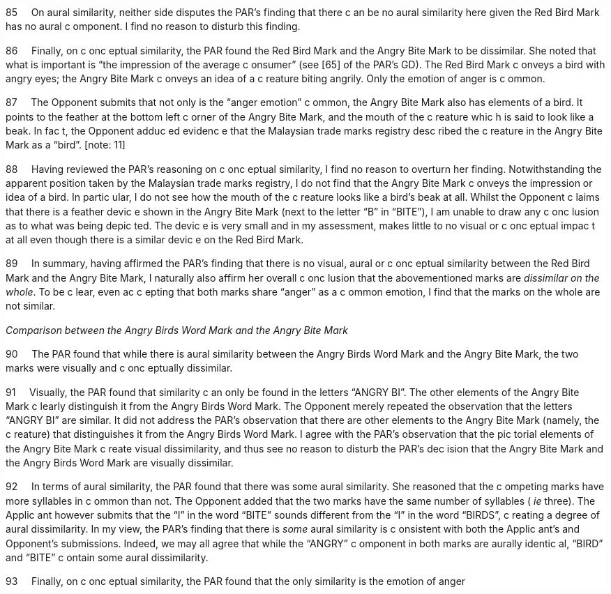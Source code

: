 
85     On aural similarity, neither side disputes the PAR’s finding that there c an be no aural similarity here given the Red Bird Mark has no aural c omponent. I find no reason to disturb this finding. 

86     Finally, on c onc eptual similarity, the PAR found the Red Bird Mark and the Angry Bite Mark to be dissimilar. She noted that what is important is “the impression of the average c onsumer” (see [65] of the PAR’s GD). The Red Bird Mark c onveys a bird with angry eyes; the Angry Bite Mark c onveys an idea of a c reature biting angrily. Only the emotion of anger is c ommon. 

87     The Opponent submits that not only is the “anger emotion” c ommon, the Angry Bite Mark also has elements of a bird. It points to the feather at the bottom left c orner of the Angry Bite Mark, and the mouth of the c reature whic h is said to look like a beak. In fac t, the Opponent adduc ed evidenc e that the Malaysian trade marks registry desc ribed the c reature in the Angry Bite Mark as a “bird”. [note: 11] 

88     Having reviewed the PAR’s reasoning on c onc eptual similarity, I find no reason to overturn her finding. Notwithstanding the apparent position taken by the Malaysian trade marks registry, I do not find that the Angry Bite Mark c onveys the impression or idea of a bird. In partic ular, I do not see how the mouth of the c reature looks like a bird’s beak at all. Whilst the Opponent c laims that there is a feather devic e shown in the Angry Bite Mark (next to the letter “B” in “BITE”), I am unable to draw any c onc lusion as to what was being depic ted. The devic e is very small and in my assessment, makes little to no visual or c onc eptual impac t at all even though there is a similar devic e on the Red Bird Mark. 

89     In summary, having affirmed the PAR’s finding that there is no visual, aural or c onc eptual similarity between the Red Bird Mark and the Angry Bite Mark, I naturally also affirm her overall c onc lusion that the abovementioned marks are _dissimilar on the whole_. To be c lear, even ac c epting that both marks share “anger” as a c ommon emotion, I find that the marks on the whole are not similar. 

_Comparison between the Angry Birds Word Mark and the Angry Bite Mark_ 

90     The PAR found that while there is aural similarity between the Angry Birds Word Mark and the Angry Bite Mark, the two marks were visually and c onc eptually dissimilar. 

91     Visually, the PAR found that similarity c an only be found in the letters “ANGRY BI”. The other elements of the Angry Bite Mark c learly distinguish it from the Angry Birds Word Mark. The Opponent merely repeated the observation that the letters “ANGRY BI” are similar. It did not address the PAR’s observation that there are other elements to the Angry Bite Mark (namely, the c reature) that distinguishes it from the Angry Birds Word Mark. I agree with the PAR’s observation that the pic torial elements of the Angry Bite Mark c reate visual dissimilarity, and thus see no reason to disturb the PAR’s dec ision that the Angry Bite Mark and the Angry Birds Word Mark are visually dissimilar. 

92     In terms of aural similarity, the PAR found that there was some aural similarity. She reasoned that the c ompeting marks have more syllables in c ommon than not. The Opponent added that the two marks have the same number of syllables ( _ie_ three). The Applic ant however submits that the “I” in the word “BITE” sounds different from the “I” in the word “BIRDS”, c reating a degree of aural dissimilarity. In my view, the PAR’s finding that there is _some_ aural similarity is c onsistent with both the Applic ant’s and Opponent’s submissions. Indeed, we may all agree that while the “ANGRY” c omponent in both marks are aurally identic al, “BIRD” and “BITE” c ontain some aural dissimilarity. 

93     Finally, on c onc eptual similarity, the PAR found that the only similarity is the emotion of anger 
